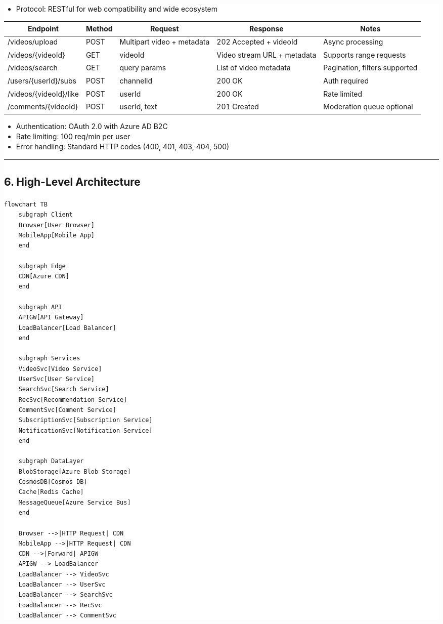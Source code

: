 - Protocol: RESTful for web compatibility and wide ecosystem

| Endpoint               | Method | Request                         | Response                      | Notes                         |
|------------------------|--------|---------------------------------|------------------------------|-------------------------------|
| /videos/upload         | POST   | Multipart video + metadata     | 202 Accepted + videoId        | Async processing              |
| /videos/{videoId}      | GET    | videoId                        | Video stream URL + metadata  | Supports range requests       |
| /videos/search         | GET    | query params                   | List of video metadata       | Pagination, filters supported |
| /users/{userId}/subs   | POST   | channelId                     | 200 OK                       | Auth required                 |
| /videos/{videoId}/like | POST   | userId                        | 200 OK                       | Rate limited                  |
| /comments/{videoId}    | POST   | userId, text                  | 201 Created                  | Moderation queue optional     |

- Authentication: OAuth 2.0 with Azure AD B2C
- Rate limiting: 100 req/min per user
- Error handling: Standard HTTP codes (400, 401, 403, 404, 500)

---

## 6. High-Level Architecture

```mermaid
flowchart TB
    subgraph Client
    Browser[User Browser]
    MobileApp[Mobile App]
    end

    subgraph Edge
    CDN[Azure CDN]
    end

    subgraph API
    APIGW[API Gateway]
    LoadBalancer[Load Balancer]
    end

    subgraph Services
    VideoSvc[Video Service]
    UserSvc[User Service]
    SearchSvc[Search Service]
    RecSvc[Recommendation Service]
    CommentSvc[Comment Service]
    SubscriptionSvc[Subscription Service]
    NotificationSvc[Notification Service]
    end

    subgraph DataLayer
    BlobStorage[Azure Blob Storage]
    CosmosDB[Cosmos DB]
    Cache[Redis Cache]
    MessageQueue[Azure Service Bus]
    end

    Browser -->|HTTP Request| CDN
    MobileApp -->|HTTP Request| CDN
    CDN -->|Forward| APIGW
    APIGW --> LoadBalancer
    LoadBalancer --> VideoSvc
    LoadBalancer --> UserSvc
    LoadBalancer --> SearchSvc
    LoadBalancer --> RecSvc
    LoadBalancer --> CommentSvc
```